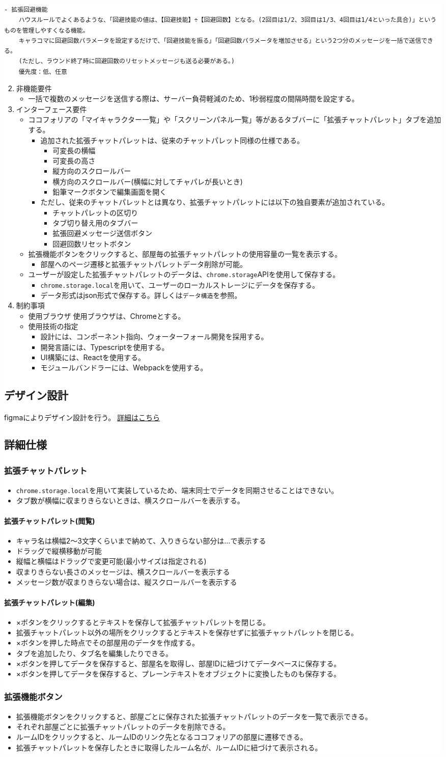     - 拡張回避機能
        ハウスルールでよくあるような、「回避技能の値は、【回避技能】÷【回避回数】となる。(2回目は1/2、3回目は1/3、4回目は1/4といった具合)」というものを管理しやすくなる機能。
        キャラコマに回避回数パラメータを設定するだけで、「回避技能を振る」「回避回数パラメータを増加させる」という2つ分のメッセージを一括で送信できる。
        (ただし、ラウンド終了時に回避回数のリセットメッセージも送る必要がある。)
        優先度：低、任意
2. 非機能要件
    - 一括で複数のメッセージを送信する際は、サーバー負荷軽減のため、1秒弱程度の間隔時間を設定する。
3. インターフェース要件
    - ココフォリアの「マイキャラクター一覧」や「スクリーンパネル一覧」等があるタブバーに「拡張チャットパレット」タブを追加する。
        - 追加された拡張チャットパレットは、従来のチャットパレット同様の仕様である。
            - 可変長の横幅
            - 可変長の高さ
            - 縦方向のスクロールバー
            - 横方向のスクロールバー(横幅に対してチャパレが長いとき)
            - 鉛筆マークボタンで編集画面を開く
        - ただし、従来のチャットパレットとは異なり、拡張チャットパレットには以下の独自要素が追加されている。
            - チャットパレットの区切り
            - タブ切り替え用のタブバー
            - 拡張回避メッセージ送信ボタン
            - 回避回数リセットボタン
    - 拡張機能ボタンをクリックすると、部屋毎の拡張チャットパレットの使用容量の一覧を表示する。
        - 部屋へのページ遷移と拡張チャットパレットデータ削除が可能。
    - ユーザーが設定した拡張チャットパレットのデータは、`chrome.storage`APIを使用して保存する。
        - `chrome.storage.local`を用いて、ユーザーのローカルストレージにデータを保存する。
        - データ形式はjson形式で保存する。詳しくは`データ構造`を参照。
4. 制約事項
    - 使用ブラウザ
        使用ブラウザは、Chromeとする。
    - 使用技術の指定
        - 設計には、コンポーネント指向、ウォーターフォール開発を採用する。
        - 開発言語には、Typescriptを使用する。
        - UI構築には、Reactを使用する。
        - モジュールバンドラーには、Webpackを使用する。
## デザイン設計
figmaによりデザイン設計を行う。
[詳細はこちら](https://www.figma.com/file/X4XfistYO3DjdywU55b6fk/ExtendedChatPalette?type=design&node-id=0-1&t=BQjfzyXRU74ZhEVq-0)
## 詳細仕様
### 拡張チャットパレット
- `chrome.storage.local`を用いて実装しているため、端末同士でデータを同期させることはできない。
- タブ数が横幅に収まりきらないときは、横スクロールバーを表示する。
#### 拡張チャットパレット(閲覧)
- キャラ名は横幅2～3文字くらいまで納めて、入りきらない部分は…で表示する
- ドラッグで縦横移動が可能
- 縦幅と横幅はドラッグで変更可能(最小サイズは指定される)
- 収まりきらない長さのメッセージは、横スクロールバーを表示する
- メッセージ数が収まりきらない場合は、縦スクロールバーを表示する
#### 拡張チャットパレット(編集)
- ×ボタンをクリックするとテキストを保存して拡張チャットパレットを閉じる。
- 拡張チャットパレット以外の場所をクリックするとテキストを保存せずに拡張チャットパレットを閉じる。
- ×ボタンを押した時点でその部屋用のデータを作成する。
- タブを追加したり、タブ名を編集したりできる。
- ×ボタンを押してデータを保存すると、部屋名を取得し、部屋IDに紐づけてデータベースに保存する。
- ×ボタンを押してデータを保存すると、プレーンテキストをオブジェクトに変換したものも保存する。
### 拡張機能ボタン
- 拡張機能ボタンをクリックすると、部屋ごとに保存された拡張チャットパレットのデータを一覧で表示できる。
- それぞれ部屋ごとに拡張チャットパレットのデータを削除できる。
- ルームIDをクリックすると、ルームIDのリンク先となるココフォリアの部屋に遷移できる。
- 拡張チャットパレットを保存したときに取得したルーム名が、ルームIDに紐づけて表示される。